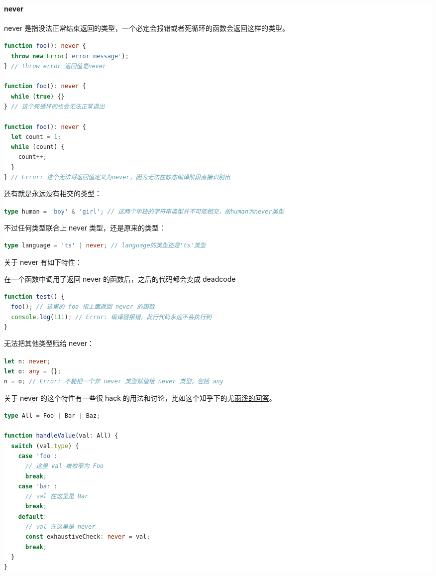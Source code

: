 #### never

never 是指没法正常结束返回的类型，一个必定会报错或者死循环的函数会返回这样的类型。

```ts
function foo(): never {
  throw new Error('error message');
} // throw error 返回值是never

function foo(): never {
  while (true) {}
} // 这个死循环的也会无法正常退出

function foo(): never {
  let count = 1;
  while (count) {
    count++;
  }
} // Error: 这个无法将返回值定义为never，因为无法在静态编译阶段直接识别出
```

还有就是永远没有相交的类型：

```ts
type human = 'boy' & 'girl'; // 这两个单独的字符串类型并不可能相交，故human为never类型
```

不过任何类型联合上 never 类型，还是原来的类型：

```ts
type language = 'ts' | never; // language的类型还是'ts'类型
```

关于 never 有如下特性：

在一个函数中调用了返回 never 的函数后，之后的代码都会变成 deadcode

```ts
function test() {
  foo(); // 这里的 foo 指上面返回 never 的函数
  console.log(111); // Error: 编译器报错，此行代码永远不会执行到
}
```

无法把其他类型赋给 never：

```ts
let n: never;
let o: any = {};
n = o; // Error: 不能把一个非 never 类型赋值给 never 类型，包括 any
```

关于 never 的这个特性有一些很 hack 的用法和讨论，比如这个知乎下的尤[雨溪的回答](https://www.zhihu.com/question/354601204)。

```ts
type All = Foo | Bar | Baz;

function handleValue(val: All) {
  switch (val.type) {
    case 'foo':
      // 这里 val 被收窄为 Foo
      break;
    case 'bar':
      // val 在这里是 Bar
      break;
    default:
      // val 在这里是 never
      const exhaustiveCheck: never = val;
      break;
  }
}
```